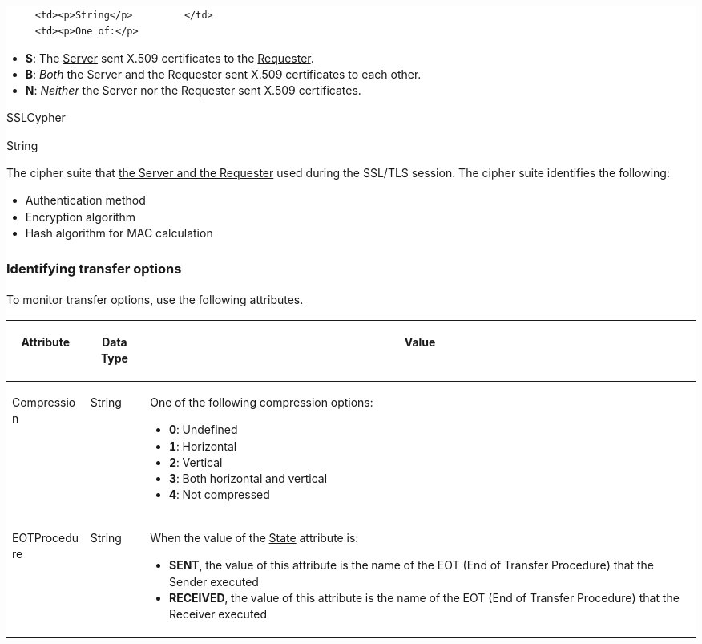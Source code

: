         <td><p>String</p>         </td>
         <td><p>One of:</p>
<ul>
<li><span style="font-weight: bold;">S</span>: The <a href="#roles">Server</a> sent X.509 certificates to the <a href="#roles">Requester</a>.</li>
<li><span style="font-weight: bold;">B</span>: <span style="font-style: italic;">Both</span> the Server and the Requester sent X.509 certificates to each other.</li>
<li><span style="font-weight: bold;">N</span>: <span style="font-style: italic;">Neither</span> the Server nor the Requester sent X.509 certificates.</li>
</ul>         </td>
      </tr>
      <tr>
         <td><p>SSLCypher</p>         </td>
         <td><p>String</p>         </td>
         <td><p>The cipher suite that <a href="#roles">the Server and the Requester</a> used during the SSL/TLS session. The cipher suite identifies the following:</p>
<ul>
<li>Authentication method</li>
<li>Encryption algorithm</li>
<li>Hash algorithm for MAC calculation</li>
</ul>         </td>
      </tr>
   </tbody>
</table>

<span id="Transfer_options"></span>

### Identifying transfer options

To monitor transfer options, use the following attributes.

<table>
         
         
         
         
   
   <thead>
      <tr>
<th class="HeadE-Column1-Header1"><p>Attribute</p>         </th>
<th class="HeadE-Column1-Header1"><p>Data Type</p>         </th>
<th class="HeadD-Column1-Header1"><p>Value</p>         </th>
      </tr>
   </thead>
   <tbody>
      <tr>
         <td><p>Compression</p>         </td>
         <td><p>String</p>         </td>
         <td><p>One of the following compression options:</p>
<ul>
<li><span style="font-weight: bold;">0</span>: Undefined</li>
<li><span style="font-weight: bold;">1</span>: Horizontal</li>
<li><span style="font-weight: bold;">2</span>: Vertical</li>
<li><span style="font-weight: bold;">3</span>: Both horizontal and vertical</li>
<li><span style="font-weight: bold;">4</span>: Not compressed</li>
</ul>         </td>
      </tr>
      <tr>
         <td><p>EOTProcedure</p>         </td>
         <td><p>String</p>         </td>
         <td><p>When the value of the <a href="#State">State</a> attribute is:</p>
<ul>
<li><span style="font-weight: bold;">SENT</span>, the value of this attribute is the name of the EOT (End of Transfer Procedure) that the Sender executed</li>
<li><span style="font-weight: bold;">RECEIVED</span>, the value of this attribute is the name of the EOT (End of Transfer Procedure) that the Receiver executed</li>
</ul>         </td>